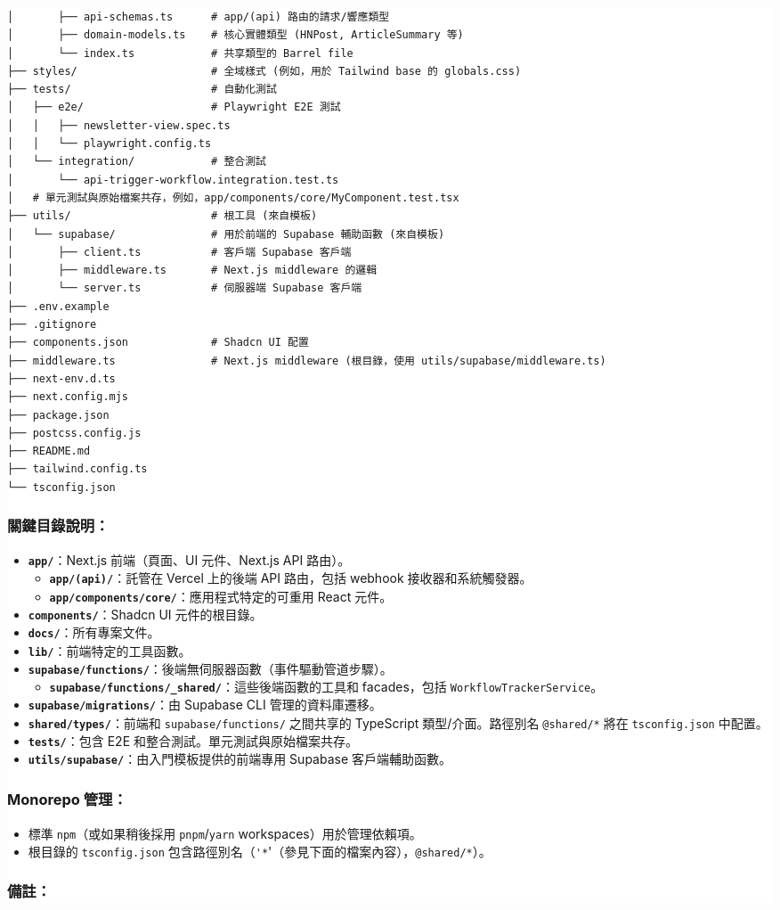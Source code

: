 ```plaintext
│       ├── api-schemas.ts      # app/(api) 路由的請求/響應類型
│       ├── domain-models.ts    # 核心實體類型 (HNPost, ArticleSummary 等)
│       └── index.ts            # 共享類型的 Barrel file
├── styles/                     # 全域樣式 (例如，用於 Tailwind base 的 globals.css)
├── tests/                      # 自動化測試
│   ├── e2e/                    # Playwright E2E 測試
│   │   ├── newsletter-view.spec.ts
│   │   └── playwright.config.ts
│   └── integration/            # 整合測試
│       └── api-trigger-workflow.integration.test.ts
│   # 單元測試與原始檔案共存，例如，app/components/core/MyComponent.test.tsx
├── utils/                      # 根工具 (來自模板)
│   └── supabase/               # 用於前端的 Supabase 輔助函數 (來自模板)
│       ├── client.ts           # 客戶端 Supabase 客戶端
│       ├── middleware.ts       # Next.js middleware 的邏輯
│       └── server.ts           # 伺服器端 Supabase 客戶端
├── .env.example
├── .gitignore
├── components.json             # Shadcn UI 配置
├── middleware.ts               # Next.js middleware (根目錄，使用 utils/supabase/middleware.ts)
├── next-env.d.ts
├── next.config.mjs
├── package.json
├── postcss.config.js
├── README.md
├── tailwind.config.ts
└── tsconfig.json
```

### 關鍵目錄說明：

- **`app/`**：Next.js 前端（頁面、UI 元件、Next.js API 路由）。
  - **`app/(api)/`**：託管在 Vercel 上的後端 API 路由，包括 webhook 接收器和系統觸發器。
  - **`app/components/core/`**：應用程式特定的可重用 React 元件。
- **`components/`**：Shadcn UI 元件的根目錄。
- **`docs/`**：所有專案文件。
- **`lib/`**：前端特定的工具函數。
- **`supabase/functions/`**：後端無伺服器函數（事件驅動管道步驟）。
  - **`supabase/functions/_shared/`**：這些後端函數的工具和 facades，包括 `WorkflowTrackerService`。
- **`supabase/migrations/`**：由 Supabase CLI 管理的資料庫遷移。
- **`shared/types/`**：前端和 `supabase/functions/` 之間共享的 TypeScript 類型/介面。路徑別名 `@shared/*` 將在 `tsconfig.json` 中配置。
- **`tests/`**：包含 E2E 和整合測試。單元測試與原始檔案共存。
- **`utils/supabase/`**：由入門模板提供的前端專用 Supabase 客戶端輔助函數。

### Monorepo 管理：

- 標準 `npm`（或如果稍後採用 `pnpm`/`yarn` workspaces）用於管理依賴項。
- 根目錄的 `tsconfig.json` 包含路徑別名（`'*`'（參見下面的檔案內容），`@shared/*`）。

### 備註：
